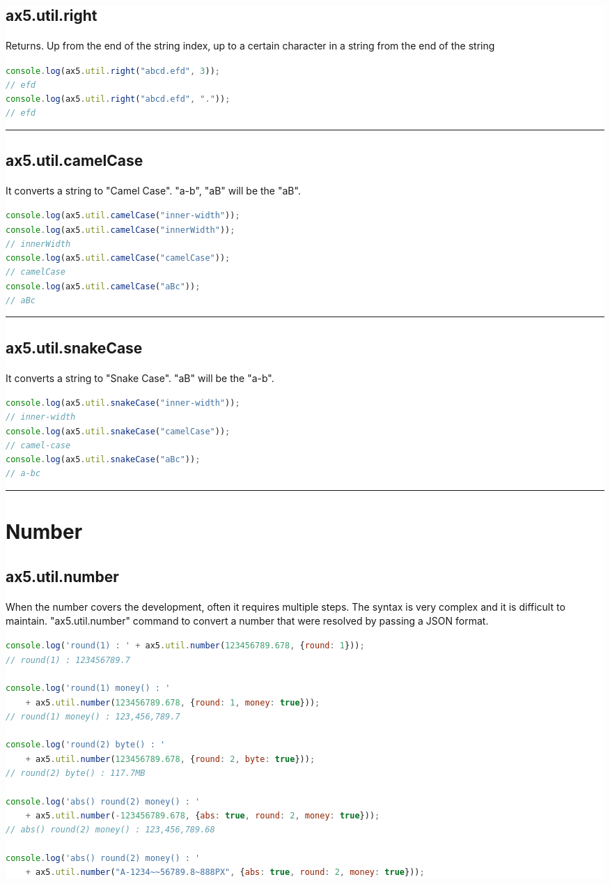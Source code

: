 ## ax5.util.right
Returns. Up from the end of the string index, up to a certain character in a string from the end of the string
```js
console.log(ax5.util.right("abcd.efd", 3));
// efd
console.log(ax5.util.right("abcd.efd", "."));
// efd
```
---

## ax5.util.camelCase
It converts a string to "Camel Case". "a-b", "aB" will be the "aB".
```js
console.log(ax5.util.camelCase("inner-width"));
console.log(ax5.util.camelCase("innerWidth"));
// innerWidth
console.log(ax5.util.camelCase("camelCase"));
// camelCase
console.log(ax5.util.camelCase("aBc"));
// aBc
```
---

## ax5.util.snakeCase
It converts a string to "Snake Case". "aB" will be the "a-b".
```js
console.log(ax5.util.snakeCase("inner-width"));
// inner-width
console.log(ax5.util.snakeCase("camelCase"));
// camel-case
console.log(ax5.util.snakeCase("aBc"));
// a-bc
```
---

# Number

## ax5.util.number
When the number covers the development, often it requires multiple steps. The syntax is very complex and it is difficult to maintain. "ax5.util.number" command to convert a number that were resolved by passing a JSON format.
```js
console.log('round(1) : ' + ax5.util.number(123456789.678, {round: 1}));
// round(1) : 123456789.7

console.log('round(1) money() : '
    + ax5.util.number(123456789.678, {round: 1, money: true}));
// round(1) money() : 123,456,789.7

console.log('round(2) byte() : '
    + ax5.util.number(123456789.678, {round: 2, byte: true}));
// round(2) byte() : 117.7MB

console.log('abs() round(2) money() : '
    + ax5.util.number(-123456789.678, {abs: true, round: 2, money: true}));
// abs() round(2) money() : 123,456,789.68

console.log('abs() round(2) money() : '
    + ax5.util.number("A-1234~~56789.8~888PX", {abs: true, round: 2, money: true}));
```